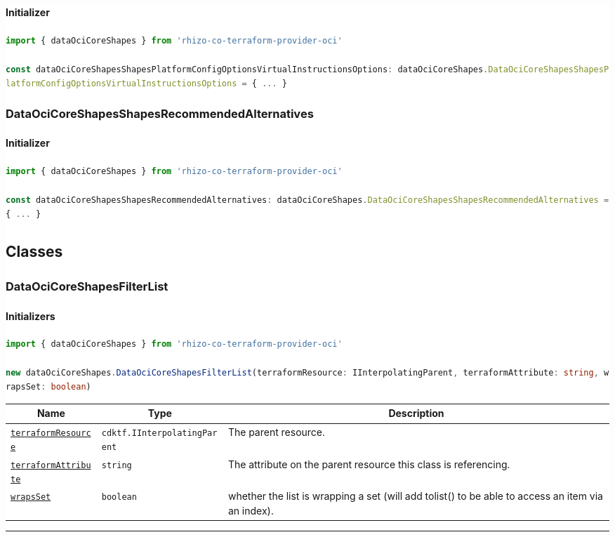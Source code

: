 #### Initializer <a name="Initializer" id="rhizo-co-terraform-provider-oci.dataOciCoreShapes.DataOciCoreShapesShapesPlatformConfigOptionsVirtualInstructionsOptions.Initializer"></a>

```typescript
import { dataOciCoreShapes } from 'rhizo-co-terraform-provider-oci'

const dataOciCoreShapesShapesPlatformConfigOptionsVirtualInstructionsOptions: dataOciCoreShapes.DataOciCoreShapesShapesPlatformConfigOptionsVirtualInstructionsOptions = { ... }
```


### DataOciCoreShapesShapesRecommendedAlternatives <a name="DataOciCoreShapesShapesRecommendedAlternatives" id="rhizo-co-terraform-provider-oci.dataOciCoreShapes.DataOciCoreShapesShapesRecommendedAlternatives"></a>

#### Initializer <a name="Initializer" id="rhizo-co-terraform-provider-oci.dataOciCoreShapes.DataOciCoreShapesShapesRecommendedAlternatives.Initializer"></a>

```typescript
import { dataOciCoreShapes } from 'rhizo-co-terraform-provider-oci'

const dataOciCoreShapesShapesRecommendedAlternatives: dataOciCoreShapes.DataOciCoreShapesShapesRecommendedAlternatives = { ... }
```


## Classes <a name="Classes" id="Classes"></a>

### DataOciCoreShapesFilterList <a name="DataOciCoreShapesFilterList" id="rhizo-co-terraform-provider-oci.dataOciCoreShapes.DataOciCoreShapesFilterList"></a>

#### Initializers <a name="Initializers" id="rhizo-co-terraform-provider-oci.dataOciCoreShapes.DataOciCoreShapesFilterList.Initializer"></a>

```typescript
import { dataOciCoreShapes } from 'rhizo-co-terraform-provider-oci'

new dataOciCoreShapes.DataOciCoreShapesFilterList(terraformResource: IInterpolatingParent, terraformAttribute: string, wrapsSet: boolean)
```

| **Name** | **Type** | **Description** |
| --- | --- | --- |
| <code><a href="#rhizo-co-terraform-provider-oci.dataOciCoreShapes.DataOciCoreShapesFilterList.Initializer.parameter.terraformResource">terraformResource</a></code> | <code>cdktf.IInterpolatingParent</code> | The parent resource. |
| <code><a href="#rhizo-co-terraform-provider-oci.dataOciCoreShapes.DataOciCoreShapesFilterList.Initializer.parameter.terraformAttribute">terraformAttribute</a></code> | <code>string</code> | The attribute on the parent resource this class is referencing. |
| <code><a href="#rhizo-co-terraform-provider-oci.dataOciCoreShapes.DataOciCoreShapesFilterList.Initializer.parameter.wrapsSet">wrapsSet</a></code> | <code>boolean</code> | whether the list is wrapping a set (will add tolist() to be able to access an item via an index). |

---